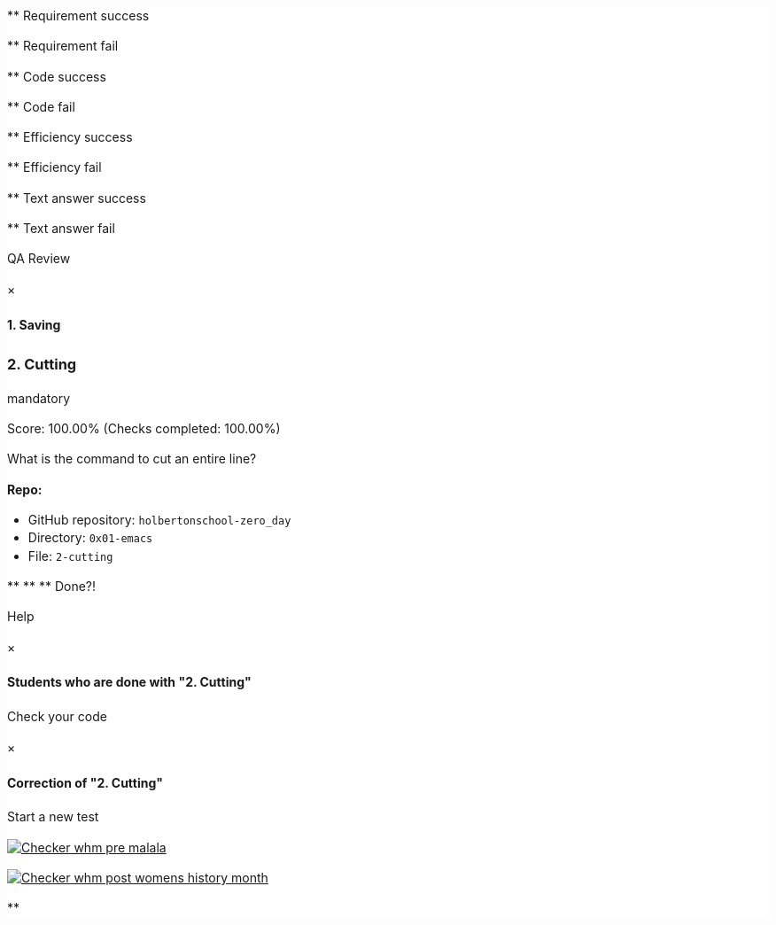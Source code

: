 ** Requirement success

** Requirement fail

** Code success

** Code fail

** Efficiency success

** Efficiency fail

** Text answer success

** Text answer fail

QA Review

×

#### 1. Saving

### 2. Cutting

mandatory

Score: 100.00% (Checks completed: 100.00%)

What is the command to cut an entire line?

**Repo:**

-   GitHub repository: `holbertonschool-zero_day`
-   Directory: `0x01-emacs`
-   File: `2-cutting`

** ** ** Done?!

Help

×

#### Students who are done with "2. Cutting"

Check your code

×

#### Correction of "2. Cutting"

Start a new test

[![Checker whm pre malala](./Project_%200x01.%20Emacs%20_%20Holberton%20Intranet_files/checker_whm_pre_malala-e9e81a71e41301c49c8e1a9ae8ef40471ee7d664bdb9089fb229a6cc035bec0d.png)](https://twitter.com/hashtag/HbtnWomensHistoryMonth)

[![Checker whm post womens history month](./Project_%200x01.%20Emacs%20_%20Holberton%20Intranet_files/checker_whm_post_womens_history_month-618fe8a6d6d64b25389b52d869911e91d8800af725550de35d77bfb29bff2056.png)](https://twitter.com/hashtag/HbtnWomensHistoryMonth)

**
